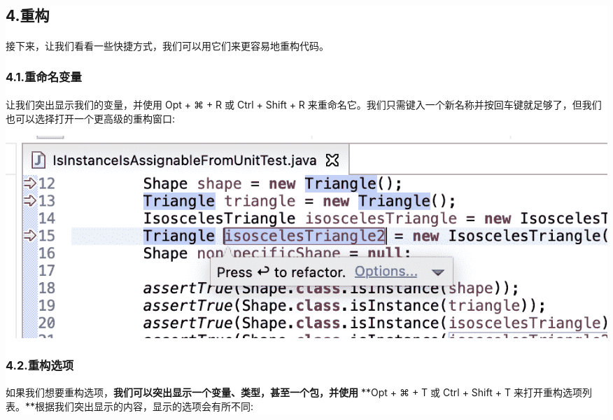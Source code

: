 ## 4.重构

接下来，让我们看看一些快捷方式，我们可以用它们来更容易地重构代码。

### 4.1.重命名变量

让我们突出显示我们的变量，并使用 Opt + ⌘ + R 或 Ctrl + Shift + R 来重命名它。我们只需键入一个新名称并按回车键就足够了，但我们也可以选择打开一个更高级的重构窗口:

[![](img/cd6765efc3949a9984fe20e55b7122f5.png)](/web/20220526041639/https://www.baeldung.com/wp-content/uploads/2021/06/OptCmdR.png)

### 4.2.重构选项

如果我们想要重构选项，**我们可以突出显示一个变量、类型，甚至一个包，并使用** **Opt + ⌘ + T 或 Ctrl + Shift + T 来打开重构选项列表。**根据我们突出显示的内容，显示的选项会有所不同:
